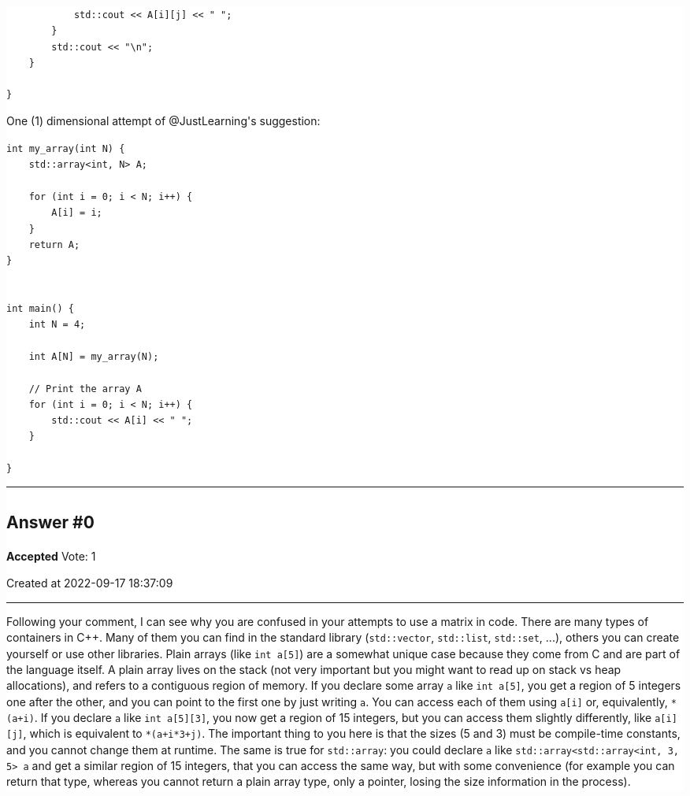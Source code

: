 ```
            std::cout << A[i][j] << " ";
        }
        std::cout << "\n";
    }

}
```

One (1) dimensional attempt of @JustLearning's suggestion:
```
int my_array(int N) {
    std::array<int, N> A;

    for (int i = 0; i < N; i++) {
        A[i] = i;
    }
    return A;
}


int main() {
    int N = 4;

    int A[N] = my_array(N);

    // Print the array A
    for (int i = 0; i < N; i++) {
        std::cout << A[i] << " ";
    }

}
```



----------
        
## Answer \#0

**Accepted** Vote: 1

Created at 2022-09-17 18:37:09

------------

Following your comment, I can see why you are confused in your attempts to use a matrix in code.
There are many types of containers in C++. Many of them you can find in the standard library (`std::vector`, `std::list`, `std::set`, ...), others you can create yourself or use other libraries. Plain arrays (like `int a[5]`) are a somewhat unique case because they come from C and are part of the language itself.
A plain array lives on the stack (not very important but you might want to read up on stack vs heap allocations), and refers to a contiguous region of memory.
If you declare some array `a` like `int a[5]`, you get a region of 5 integers one after the other, and you can point to the first one by just writing `a`. You can access each of them using `a[i]` or, equivalently, `*(a+i)`.
If you declare `a` like `int a[5][3]`, you now get a region of 15 integers, but you can access them slightly differently, like `a[i][j]`, which is equivalent to `*(a+i*3+j)`.
The important thing to you here is that the sizes (5 and 3) must be compile-time constants, and you cannot change them at runtime.
The same is true for `std::array`: you could declare `a` like `std::array<std::array<int, 3, 5> a` and get a similar region of 15 integers, that you can access the same way, but with some convenience (for example you can return that type, whereas you cannot return a plain array type, only a pointer, losing the size information in the process).